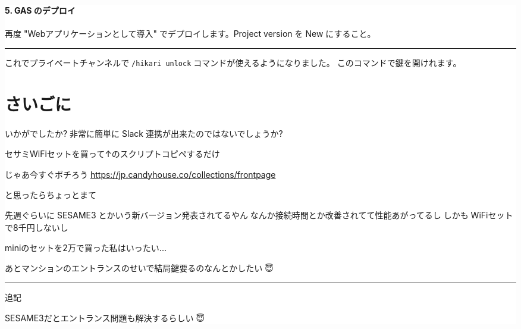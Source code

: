 #### 5. GAS のデプロイ
再度 "Webアプリケーションとして導入" でデプロイします。Project version を New にすること。

---

これでプライベートチャンネルで `/hikari unlock` コマンドが使えるようになりました。
このコマンドで鍵を開けれます。

# さいごに

いかがでしたか?
非常に簡単に Slack 連携が出来たのではないでしょうか?

セサミWiFiセットを買って↑のスクリプトコピペするだけ

じゃあ今すぐポチろう
https://jp.candyhouse.co/collections/frontpage

と思ったらちょっとまて

先週ぐらいに SESAME3 とかいう新バージョン発表されてるやん
なんか接続時間とか改善されてて性能あがってるし
しかも WiFiセットで8千円しないし

miniのセットを2万で買った私はいったい...

あとマンションのエントランスのせいで結局鍵要るのなんとかしたい 😇

---

追記

SESAME3だとエントランス問題も解決するらしい 😇
